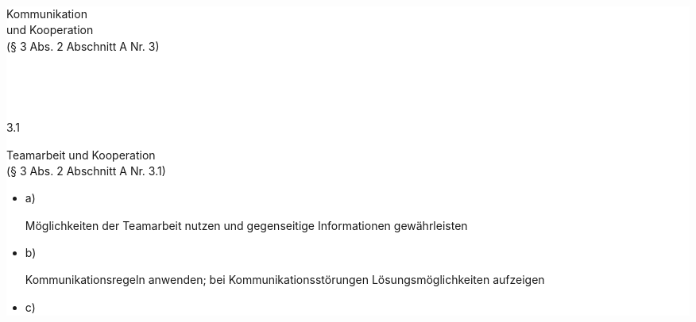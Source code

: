 <td style="border-right: 0.5pt solid ; border-bottom: 0.5pt solid ; " align="left" valign="top" charoff="50">

Kommunikation  
und Kooperation  
(§ 3 Abs. 2 Abschnitt A Nr. 3)

</td>

<td style="border-right: 0.5pt solid ; border-bottom: 0.5pt solid ; " align="left" valign="top" charoff="50">

 

</td>

<td style="border-bottom: 0.5pt solid ; " colspan="3" align="center" valign="middle" charoff="50">

 

</td>

</tr>

<tr>

<td style="border-right: 0.5pt solid ; border-bottom: 0.5pt solid ; " rowspan="2" align="left" valign="top" charoff="50">

3.1

</td>

<td style="border-right: 0.5pt solid ; border-bottom: 0.5pt solid ; " rowspan="2" align="left" valign="top" charoff="50">

Teamarbeit und Kooperation  
(§ 3 Abs. 2 Abschnitt A Nr. 3.1)

</td>

<td style="border-right: 0.5pt solid ; border-bottom: 0.5pt solid ; " align="left" valign="top" charoff="50">

  - a)
    
    <div style="">
    
    Möglichkeiten der Teamarbeit nutzen und gegenseitige Informationen
    gewährleisten
    
    </div>

  - b)
    
    <div style="">
    
    Kommunikationsregeln anwenden; bei Kommunikationsstörungen
    Lösungsmöglichkeiten aufzeigen
    
    </div>

  - c)
    